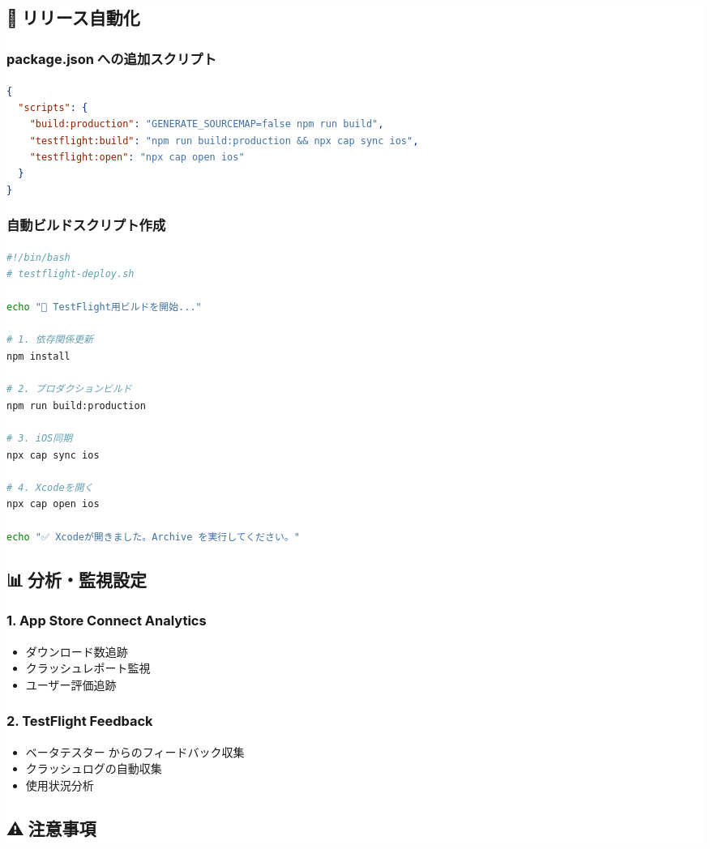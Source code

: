 ## 🚀 リリース自動化

### package.json への追加スクリプト
```json
{
  "scripts": {
    "build:production": "GENERATE_SOURCEMAP=false npm run build",
    "testflight:build": "npm run build:production && npx cap sync ios",
    "testflight:open": "npx cap open ios"
  }
}
```

### 自動ビルドスクリプト作成
```bash
#!/bin/bash
# testflight-deploy.sh

echo "🚀 TestFlight用ビルドを開始..."

# 1. 依存関係更新
npm install

# 2. プロダクションビルド
npm run build:production

# 3. iOS同期
npx cap sync ios

# 4. Xcodeを開く
npx cap open ios

echo "✅ Xcodeが開きました。Archive を実行してください。"
```

## 📊 分析・監視設定

### 1. **App Store Connect Analytics**
- ダウンロード数追跡
- クラッシュレポート監視
- ユーザー評価追跡

### 2. **TestFlight Feedback**
- ベータテスター からのフィードバック収集
- クラッシュログの自動収集
- 使用状況分析

## ⚠️ 注意事項
